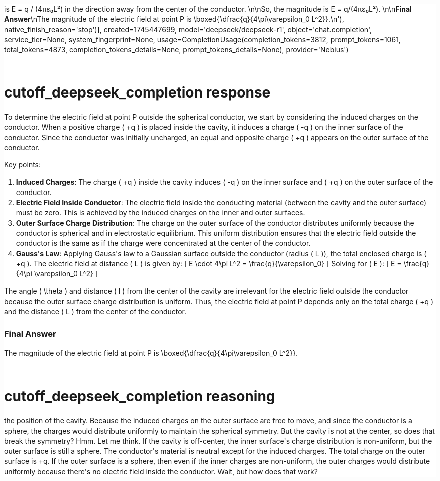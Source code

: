 is E = q / (4πε₀L²) in the direction away from the center of the conductor. \n\nSo, the magnitude is E = q/(4πε₀L²). \n\n**Final Answer**\nThe magnitude of the electric field at point P is \\boxed{\\dfrac{q}{4\\pi\\varepsilon_0 L^2}}.\n'), native_finish_reason='stop')], created=1745447699, model='deepseek/deepseek-r1', object='chat.completion', service_tier=None, system_fingerprint=None, usage=CompletionUsage(completion_tokens=3812, prompt_tokens=1061, total_tokens=4873, completion_tokens_details=None, prompt_tokens_details=None), provider='Nebius')

---

# cutoff_deepseek_completion response

To determine the electric field at point P outside the spherical conductor, we start by considering the induced charges on the conductor. When a positive charge \( +q \) is placed inside the cavity, it induces a charge \( -q \) on the inner surface of the conductor. Since the conductor was initially uncharged, an equal and opposite charge \( +q \) appears on the outer surface of the conductor.

Key points:
1. **Induced Charges**: The charge \( +q \) inside the cavity induces \( -q \) on the inner surface and \( +q \) on the outer surface of the conductor.
2. **Electric Field Inside Conductor**: The electric field inside the conducting material (between the cavity and the outer surface) must be zero. This is achieved by the induced charges on the inner and outer surfaces.
3. **Outer Surface Charge Distribution**: The charge on the outer surface of the conductor distributes uniformly because the conductor is spherical and in electrostatic equilibrium. This uniform distribution ensures that the electric field outside the conductor is the same as if the charge were concentrated at the center of the conductor.
4. **Gauss's Law**: Applying Gauss's law to a Gaussian surface outside the conductor (radius \( L \)), the total enclosed charge is \( +q \). The electric field at distance \( L \) is given by:
   \[
   E \cdot 4\pi L^2 = \frac{q}{\varepsilon_0}
   \]
   Solving for \( E \):
   \[
   E = \frac{q}{4\pi \varepsilon_0 L^2}
   \]

The angle \( \theta \) and distance \( l \) from the center of the cavity are irrelevant for the electric field outside the conductor because the outer surface charge distribution is uniform. Thus, the electric field at point P depends only on the total charge \( +q \) and the distance \( L \) from the center of the conductor.

### Final Answer
The magnitude of the electric field at point P is \boxed{\dfrac{q}{4\pi\varepsilon_0 L^2}}.

---

# cutoff_deepseek_completion reasoning

the position of the cavity. Because the induced charges on the outer surface are free to move, and since the conductor is a sphere, the charges would distribute uniformly to maintain the spherical symmetry. But the cavity is not at the center, so does that break the symmetry? Hmm. Let me think. If the cavity is off-center, the inner surface's charge distribution is non-uniform, but the outer surface is still a sphere. The conductor's material is neutral except for the induced charges. The total charge on the outer surface is +q. If the outer surface is a sphere, then even if the inner charges are non-uniform, the outer charges would distribute uniformly because there's no electric field inside the conductor. Wait, but how does that work?

